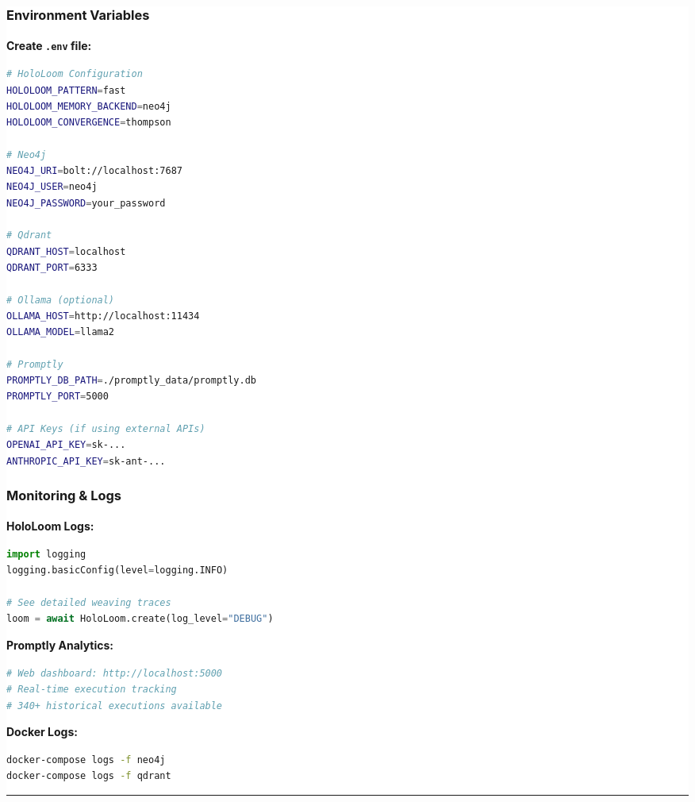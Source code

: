 ### Environment Variables

**Create `.env` file:**
```bash
# HoloLoom Configuration
HOLOLOOM_PATTERN=fast
HOLOLOOM_MEMORY_BACKEND=neo4j
HOLOLOOM_CONVERGENCE=thompson

# Neo4j
NEO4J_URI=bolt://localhost:7687
NEO4J_USER=neo4j
NEO4J_PASSWORD=your_password

# Qdrant
QDRANT_HOST=localhost
QDRANT_PORT=6333

# Ollama (optional)
OLLAMA_HOST=http://localhost:11434
OLLAMA_MODEL=llama2

# Promptly
PROMPTLY_DB_PATH=./promptly_data/promptly.db
PROMPTLY_PORT=5000

# API Keys (if using external APIs)
OPENAI_API_KEY=sk-...
ANTHROPIC_API_KEY=sk-ant-...
```

### Monitoring & Logs

**HoloLoom Logs:**
```python
import logging
logging.basicConfig(level=logging.INFO)

# See detailed weaving traces
loom = await HoloLoom.create(log_level="DEBUG")
```

**Promptly Analytics:**
```bash
# Web dashboard: http://localhost:5000
# Real-time execution tracking
# 340+ historical executions available
```

**Docker Logs:**
```bash
docker-compose logs -f neo4j
docker-compose logs -f qdrant
```

---